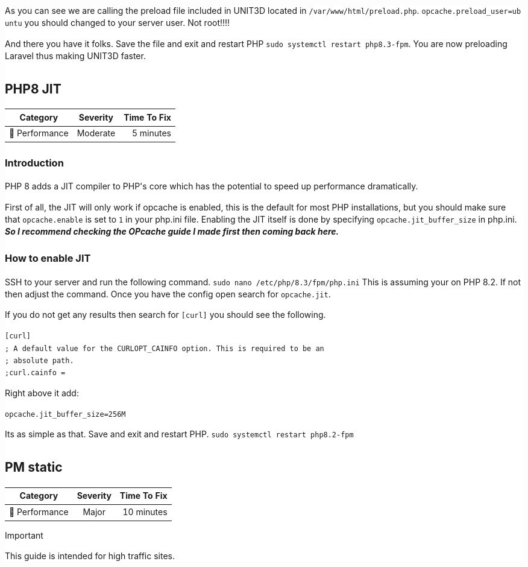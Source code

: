 As you can see we are calling the preload file included in UNIT3D located in `/var/www/html/preload.php`.
`opcache.preload_user=ubuntu` you should changed to your server user. Not root!!!!

And there you have it folks. Save the file and exit and restart PHP `sudo systemctl restart php8.3-fpm`. You are now preloading Laravel thus making UNIT3D faster.

## PHP8 JIT

| Category       | Severity   | Time To Fix  |
| -------------  |:----------:| ------------:|
| :rocket: Performance | Moderate | 5 minutes  |

### Introduction

PHP 8 adds a JIT compiler to PHP's core which has the potential to speed up performance dramatically.

First of all, the JIT will only work if opcache is enabled, this is the default for most PHP installations, but you should make sure that `opcache.enable` is set to `1` in your php.ini file. Enabling the JIT itself is done by specifying `opcache.jit_buffer_size` in php.ini. **_So I recommend checking the OPcache guide I made first then coming back here._**

### How to enable JIT
SSH to your server and run the following command. `sudo nano /etc/php/8.3/fpm/php.ini` This is assuming your on PHP 8.2. If not then adjust the command. Once you have the config open search for `opcache.jit`.

If you do not get any results then search for `[curl]` you should see the following.

```
[curl]
; A default value for the CURLOPT_CAINFO option. This is required to be an
; absolute path.
;curl.cainfo =
```

Right above it add:

```
opcache.jit_buffer_size=256M
```

Its as simple as that. Save and exit and restart PHP. `sudo systemctl restart php8.2-fpm`

## PM static

| Category       | Severity   | Time To Fix  |
| -------------  |:----------:| ------------:|
| :rocket: Performance | Major | 10 minutes  |

> [!IMPORTANT]
> This guide is intended for high traffic sites.

